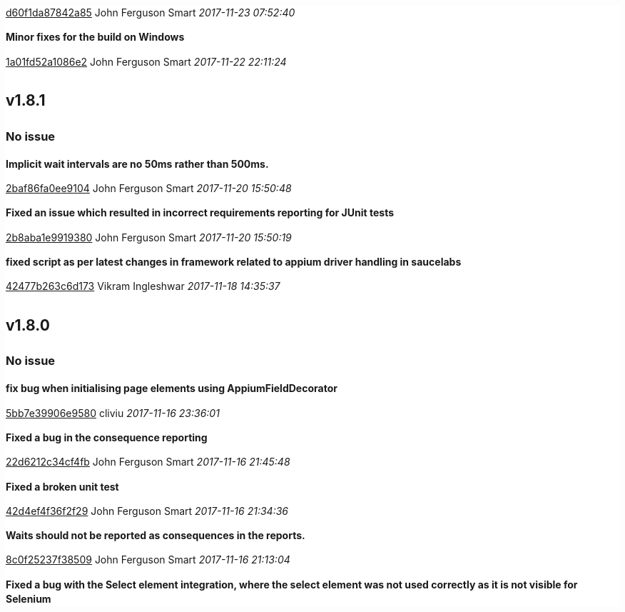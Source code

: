
[d60f1da87842a85](https://github.com/tomasbjerre/git-changelog-gradle-plugin/commit/d60f1da87842a85) John Ferguson Smart *2017-11-23 07:52:40*

**Minor fixes for the build on Windows**


[1a01fd52a1086e2](https://github.com/tomasbjerre/git-changelog-gradle-plugin/commit/1a01fd52a1086e2) John Ferguson Smart *2017-11-22 22:11:24*


## v1.8.1
### No issue

**Implicit wait intervals are no 50ms rather than 500ms.**


[2baf86fa0ee9104](https://github.com/tomasbjerre/git-changelog-gradle-plugin/commit/2baf86fa0ee9104) John Ferguson Smart *2017-11-20 15:50:48*

**Fixed an issue which resulted in incorrect requirements reporting for JUnit tests**


[2b8aba1e9919380](https://github.com/tomasbjerre/git-changelog-gradle-plugin/commit/2b8aba1e9919380) John Ferguson Smart *2017-11-20 15:50:19*

**fixed script as per latest changes in framework related to appium driver handling in saucelabs**


[42477b263c6d173](https://github.com/tomasbjerre/git-changelog-gradle-plugin/commit/42477b263c6d173) Vikram Ingleshwar *2017-11-18 14:35:37*


## v1.8.0
### No issue

**fix bug when initialising page elements using AppiumFieldDecorator**


[5bb7e39906e9580](https://github.com/tomasbjerre/git-changelog-gradle-plugin/commit/5bb7e39906e9580) cliviu *2017-11-16 23:36:01*

**Fixed a bug in the consequence reporting**


[22d6212c34cf4fb](https://github.com/tomasbjerre/git-changelog-gradle-plugin/commit/22d6212c34cf4fb) John Ferguson Smart *2017-11-16 21:45:48*

**Fixed a broken unit test**


[42d4ef4f36f2f29](https://github.com/tomasbjerre/git-changelog-gradle-plugin/commit/42d4ef4f36f2f29) John Ferguson Smart *2017-11-16 21:34:36*

**Waits should not be reported as consequences in the reports.**


[8c0f25237f38509](https://github.com/tomasbjerre/git-changelog-gradle-plugin/commit/8c0f25237f38509) John Ferguson Smart *2017-11-16 21:13:04*

**Fixed a bug with the Select element integration, where the select element was not used correctly as it is not visible for Selenium**
